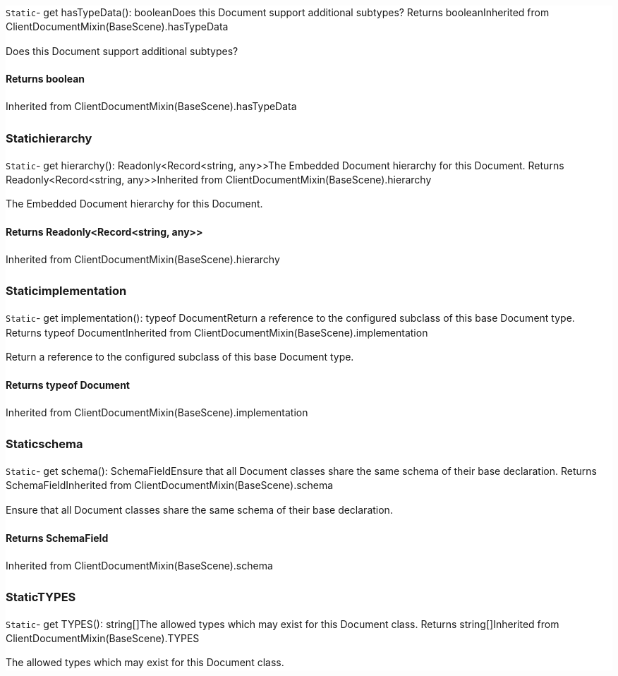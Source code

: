 `Static`- get hasTypeData(): booleanDoes this Document support additional subtypes?
Returns booleanInherited from ClientDocumentMixin(BaseScene).hasTypeData

Does this Document support additional subtypes?


#### Returns boolean

Inherited from ClientDocumentMixin(BaseScene).hasTypeData


### Statichierarchy

`Static`- get hierarchy(): Readonly<Record<string, any>>The Embedded Document hierarchy for this Document.
Returns Readonly<Record<string, any>>Inherited from ClientDocumentMixin(BaseScene).hierarchy

The Embedded Document hierarchy for this Document.


#### Returns Readonly<Record<string, any>>

Inherited from ClientDocumentMixin(BaseScene).hierarchy


### Staticimplementation

`Static`- get implementation(): typeof DocumentReturn a reference to the configured subclass of this base Document type.
Returns typeof DocumentInherited from ClientDocumentMixin(BaseScene).implementation

Return a reference to the configured subclass of this base Document type.


#### Returns typeof Document

Inherited from ClientDocumentMixin(BaseScene).implementation


### Staticschema

`Static`- get schema(): SchemaFieldEnsure that all Document classes share the same schema of their base declaration.
Returns SchemaFieldInherited from ClientDocumentMixin(BaseScene).schema

Ensure that all Document classes share the same schema of their base declaration.


#### Returns SchemaField

Inherited from ClientDocumentMixin(BaseScene).schema


### StaticTYPES

`Static`- get TYPES(): string[]The allowed types which may exist for this Document class.
Returns string[]Inherited from ClientDocumentMixin(BaseScene).TYPES

The allowed types which may exist for this Document class.
